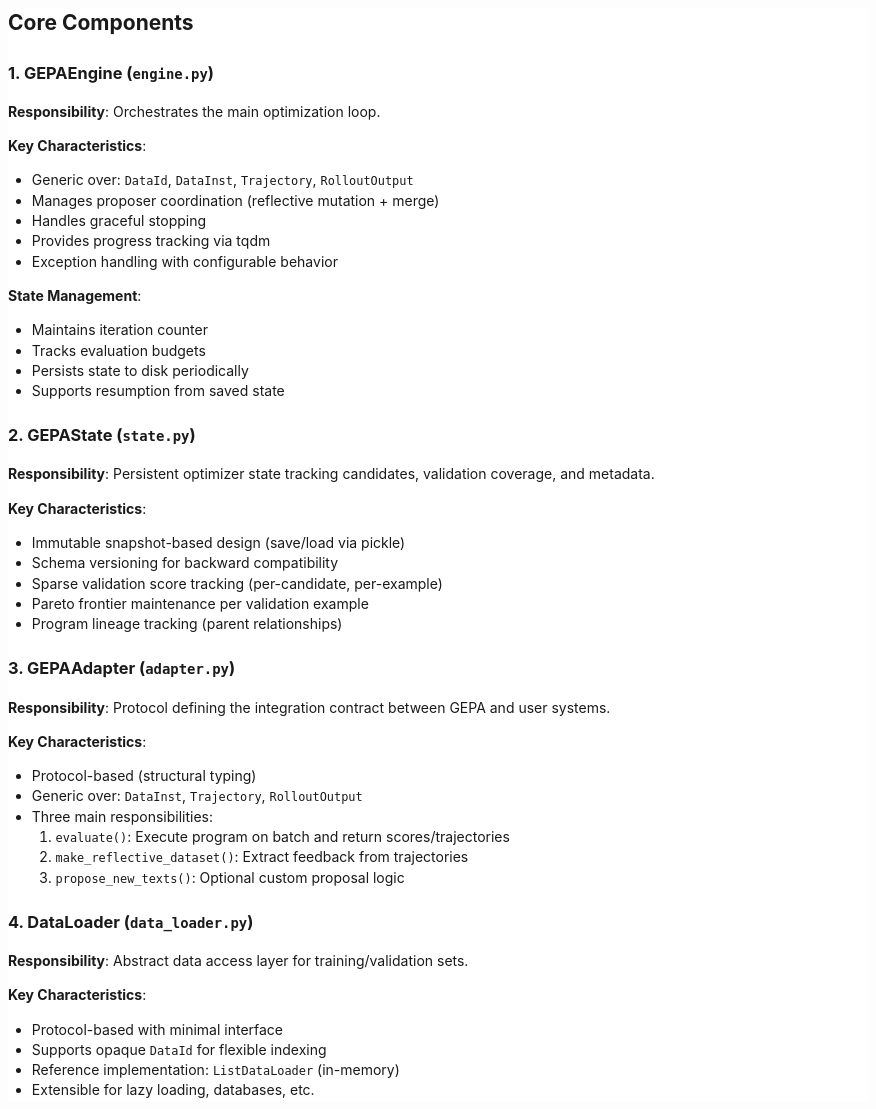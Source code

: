 
## Core Components

### 1. GEPAEngine (`engine.py`)

**Responsibility**: Orchestrates the main optimization loop.

**Key Characteristics**:
- Generic over: `DataId`, `DataInst`, `Trajectory`, `RolloutOutput`
- Manages proposer coordination (reflective mutation + merge)
- Handles graceful stopping
- Provides progress tracking via tqdm
- Exception handling with configurable behavior

**State Management**:
- Maintains iteration counter
- Tracks evaluation budgets
- Persists state to disk periodically
- Supports resumption from saved state

### 2. GEPAState (`state.py`)

**Responsibility**: Persistent optimizer state tracking candidates, validation coverage, and metadata.

**Key Characteristics**:
- Immutable snapshot-based design (save/load via pickle)
- Schema versioning for backward compatibility
- Sparse validation score tracking (per-candidate, per-example)
- Pareto frontier maintenance per validation example
- Program lineage tracking (parent relationships)

### 3. GEPAAdapter (`adapter.py`)

**Responsibility**: Protocol defining the integration contract between GEPA and user systems.

**Key Characteristics**:
- Protocol-based (structural typing)
- Generic over: `DataInst`, `Trajectory`, `RolloutOutput`
- Three main responsibilities:
  1. `evaluate()`: Execute program on batch and return scores/trajectories
  2. `make_reflective_dataset()`: Extract feedback from trajectories
  3. `propose_new_texts()`: Optional custom proposal logic

### 4. DataLoader (`data_loader.py`)

**Responsibility**: Abstract data access layer for training/validation sets.

**Key Characteristics**:
- Protocol-based with minimal interface
- Supports opaque `DataId` for flexible indexing
- Reference implementation: `ListDataLoader` (in-memory)
- Extensible for lazy loading, databases, etc.
